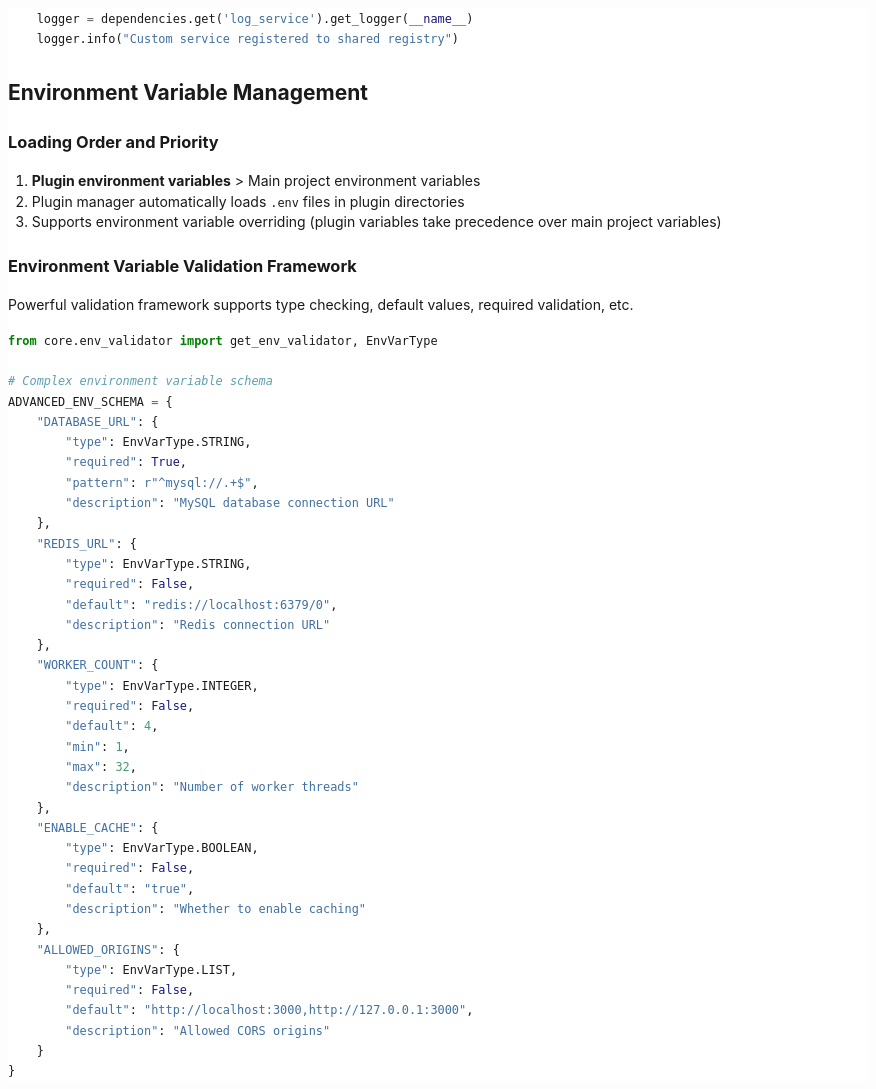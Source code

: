 ```python
    logger = dependencies.get('log_service').get_logger(__name__)
    logger.info("Custom service registered to shared registry")
```

## Environment Variable Management

### Loading Order and Priority

1. **Plugin environment variables** > Main project environment variables
2. Plugin manager automatically loads `.env` files in plugin directories
3. Supports environment variable overriding (plugin variables take precedence over main project variables)

### Environment Variable Validation Framework

Powerful validation framework supports type checking, default values, required validation, etc.

```python
from core.env_validator import get_env_validator, EnvVarType

# Complex environment variable schema
ADVANCED_ENV_SCHEMA = {
    "DATABASE_URL": {
        "type": EnvVarType.STRING,
        "required": True,
        "pattern": r"^mysql://.+$",
        "description": "MySQL database connection URL"
    },
    "REDIS_URL": {
        "type": EnvVarType.STRING,
        "required": False,
        "default": "redis://localhost:6379/0",
        "description": "Redis connection URL"
    },
    "WORKER_COUNT": {
        "type": EnvVarType.INTEGER,
        "required": False,
        "default": 4,
        "min": 1,
        "max": 32,
        "description": "Number of worker threads"
    },
    "ENABLE_CACHE": {
        "type": EnvVarType.BOOLEAN,
        "required": False,
        "default": "true",
        "description": "Whether to enable caching"
    },
    "ALLOWED_ORIGINS": {
        "type": EnvVarType.LIST,
        "required": False,
        "default": "http://localhost:3000,http://127.0.0.1:3000",
        "description": "Allowed CORS origins"
    }
}
```

